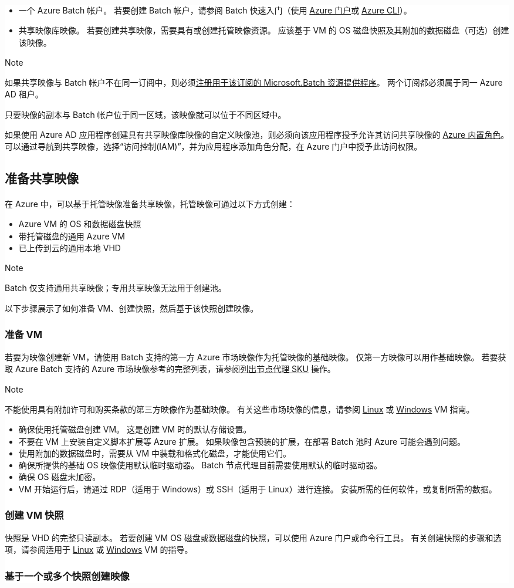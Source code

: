 - 一个 Azure Batch 帐户。 若要创建 Batch 帐户，请参阅 Batch 快速入门（使用 [Azure 门户](quick-create-portal.md)或 [Azure CLI](quick-create-cli.md)）。

- 共享映像库映像。 若要创建共享映像，需要具有或创建托管映像资源。 应该基于 VM 的 OS 磁盘快照及其附加的数据磁盘（可选）创建该映像。

> [!NOTE]
> 如果共享映像与 Batch 帐户不在同一订阅中，则必须[注册用于该订阅的 Microsoft.Batch 资源提供程序](../azure-resource-manager/management/resource-providers-and-types.md#register-resource-provider)。 两个订阅都必须属于同一 Azure AD 租户。
>
> 只要映像的副本与 Batch 帐户位于同一区域，该映像就可以位于不同区域中。

如果使用 Azure AD 应用程序创建具有共享映像库映像的自定义映像池，则必须向该应用程序授予允许其访问共享映像的 [Azure 内置角色](../role-based-access-control/rbac-and-directory-admin-roles.md#azure-roles)。 可以通过导航到共享映像，选择“访问控制(IAM)”，并为应用程序添加角色分配，在 Azure 门户中授予此访问权限。

## <a name="prepare-a-shared-image"></a>准备共享映像

在 Azure 中，可以基于托管映像准备共享映像，托管映像可通过以下方式创建：

- Azure VM 的 OS 和数据磁盘快照
- 带托管磁盘的通用 Azure VM
- 已上传到云的通用本地 VHD

> [!NOTE]
> Batch 仅支持通用共享映像；专用共享映像无法用于创建池。

以下步骤展示了如何准备 VM、创建快照，然后基于该快照创建映像。

### <a name="prepare-a-vm"></a>准备 VM

若要为映像创建新 VM，请使用 Batch 支持的第一方 Azure 市场映像作为托管映像的基础映像。 仅第一方映像可以用作基础映像。 若要获取 Azure Batch 支持的 Azure 市场映像参考的完整列表，请参阅[列出节点代理 SKU](https://docs.azure.cn/java/api/com.microsoft.azure.batch.protocol.accounts.listnodeagentskus) 操作。

> [!NOTE]
> 不能使用具有附加许可和购买条款的第三方映像作为基础映像。 有关这些市场映像的信息，请参阅 [Linux](../virtual-machines/linux/cli-ps-findimage.md#deploy-an-image-with-marketplace-terms) 或 [Windows](../virtual-machines/windows/cli-ps-findimage.md#deploy-an-image-with-marketplace-terms) VM 指南。

- 确保使用托管磁盘创建 VM。 这是创建 VM 时的默认存储设置。
- 不要在 VM 上安装自定义脚本扩展等 Azure 扩展。 如果映像包含预装的扩展，在部署 Batch 池时 Azure 可能会遇到问题。
- 使用附加的数据磁盘时，需要从 VM 中装载和格式化磁盘，才能使用它们。
- 确保所提供的基础 OS 映像使用默认临时驱动器。 Batch 节点代理目前需要使用默认的临时驱动器。
- 确保 OS 磁盘未加密。
- VM 开始运行后，请通过 RDP（适用于 Windows）或 SSH（适用于 Linux）进行连接。 安装所需的任何软件，或复制所需的数据。  

### <a name="create-a-vm-snapshot"></a>创建 VM 快照

快照是 VHD 的完整只读副本。 若要创建 VM OS 磁盘或数据磁盘的快照，可以使用 Azure 门户或命令行工具。 有关创建快照的步骤和选项，请参阅适用于 [Linux](../virtual-machines/linux/snapshot-copy-managed-disk.md) 或 [Windows](../virtual-machines/windows/snapshot-copy-managed-disk.md) VM 的指导。

### <a name="create-an-image-from-one-or-more-snapshots"></a>基于一个或多个快照创建映像
